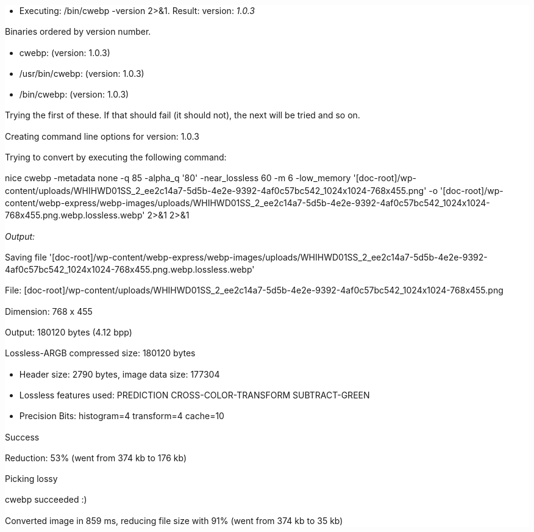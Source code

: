- Executing: /bin/cwebp -version 2>&1. Result: version: *1.0.3*

Binaries ordered by version number.

- cwebp: (version: 1.0.3)

- /usr/bin/cwebp: (version: 1.0.3)

- /bin/cwebp: (version: 1.0.3)

Trying the first of these. If that should fail (it should not), the next will be tried and so on.

Creating command line options for version: 1.0.3

Trying to convert by executing the following command:

nice cwebp -metadata none -q 85 -alpha_q '80' -near_lossless 60 -m 6 -low_memory '[doc-root]/wp-content/uploads/WHIHWD01SS_2_ee2c14a7-5d5b-4e2e-9392-4af0c57bc542_1024x1024-768x455.png' -o '[doc-root]/wp-content/webp-express/webp-images/uploads/WHIHWD01SS_2_ee2c14a7-5d5b-4e2e-9392-4af0c57bc542_1024x1024-768x455.png.webp.lossless.webp' 2>&1 2>&1


*Output:* 

Saving file '[doc-root]/wp-content/webp-express/webp-images/uploads/WHIHWD01SS_2_ee2c14a7-5d5b-4e2e-9392-4af0c57bc542_1024x1024-768x455.png.webp.lossless.webp'

File:      [doc-root]/wp-content/uploads/WHIHWD01SS_2_ee2c14a7-5d5b-4e2e-9392-4af0c57bc542_1024x1024-768x455.png

Dimension: 768 x 455

Output:    180120 bytes (4.12 bpp)

Lossless-ARGB compressed size: 180120 bytes

  * Header size: 2790 bytes, image data size: 177304

  * Lossless features used: PREDICTION CROSS-COLOR-TRANSFORM SUBTRACT-GREEN

  * Precision Bits: histogram=4 transform=4 cache=10


Success

Reduction: 53% (went from 374 kb to 176 kb)


Picking lossy

cwebp succeeded :)


Converted image in 859 ms, reducing file size with 91% (went from 374 kb to 35 kb)

